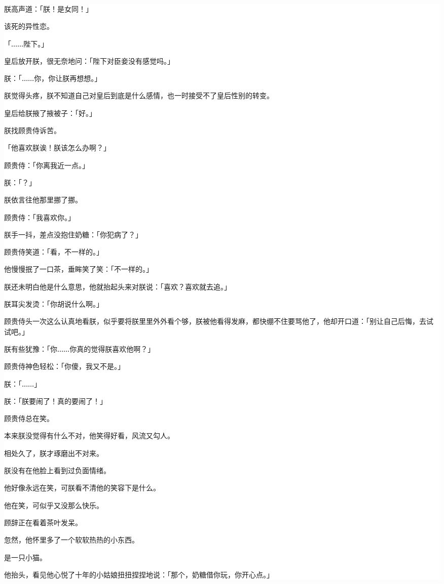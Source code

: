 朕高声道：「朕！是女同！」

该死的异性恋。

「……陛下。」

皇后放开朕，很无奈地问：「陛下对臣妾没有感觉吗。」

朕：「……你，你让朕再想想。」

朕觉得头疼，朕不知道自己对皇后到底是什么感情，也一时接受不了皇后性别的转变。

皇后给朕掖了掖被子：「好。」

朕找顾贵侍诉苦。

「他喜欢朕诶！朕该怎么办啊？」

顾贵侍：「你离我近一点。」

朕：「？」

朕依言往他那里挪了挪。

顾贵侍：「我喜欢你。」

朕手一抖，差点没抱住奶糖：「你犯病了？」

顾贵侍笑道：「看，不一样的。」

他慢慢抿了一口茶，垂眸笑了笑：「不一样的。」

朕还未明白他是什么意思，他就抬起头来对朕说：「喜欢？喜欢就去追。」

朕耳尖发烫：「你胡说什么啊。」

顾贵侍头一次这么认真地看朕，似乎要将朕里里外外看个够，朕被他看得发麻，都快绷不住要骂他了，他却开口道：「别让自己后悔，去试试吧。」

朕有些犹豫：「你……你真的觉得朕喜欢他啊？」

顾贵侍神色轻松：「你傻，我又不是。」

朕：「……」

朕：「朕要闹了！真的要闹了！」

顾贵侍总在笑。

本来朕没觉得有什么不对，他笑得好看，风流又勾人。

相处久了，朕才琢磨出不对来。

朕没有在他脸上看到过负面情绪。

他好像永远在笑，可朕看不清他的笑容下是什么。

他在笑，可似乎又没那么快乐。

顾辞正在看着茶叶发呆。

忽然，他怀里多了一个软软热热的小东西。

是一只小猫。

他抬头，看见他心悦了十年的小姑娘扭扭捏捏地说：「那个，奶糖借你玩，你开心点。」
